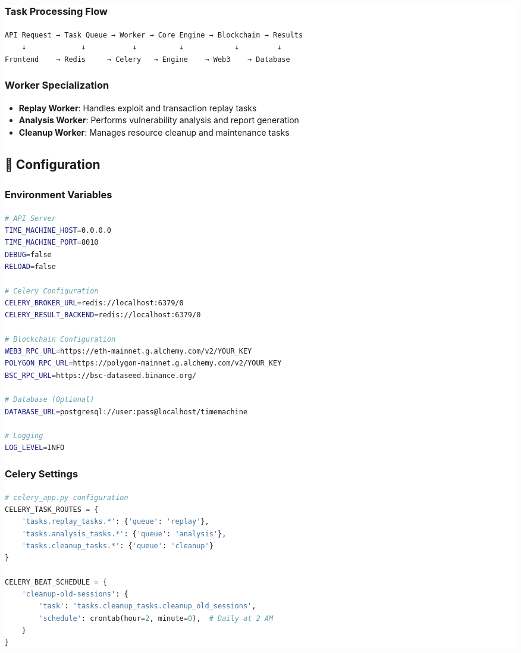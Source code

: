 ### Task Processing Flow

```
API Request → Task Queue → Worker → Core Engine → Blockchain → Results
    ↓             ↓           ↓          ↓            ↓         ↓
Frontend    → Redis     → Celery   → Engine    → Web3    → Database
```

### Worker Specialization
- **Replay Worker**: Handles exploit and transaction replay tasks
- **Analysis Worker**: Performs vulnerability analysis and report generation
- **Cleanup Worker**: Manages resource cleanup and maintenance tasks

## 🔧 Configuration

### Environment Variables
```bash
# API Server
TIME_MACHINE_HOST=0.0.0.0
TIME_MACHINE_PORT=8010
DEBUG=false
RELOAD=false

# Celery Configuration
CELERY_BROKER_URL=redis://localhost:6379/0
CELERY_RESULT_BACKEND=redis://localhost:6379/0

# Blockchain Configuration
WEB3_RPC_URL=https://eth-mainnet.g.alchemy.com/v2/YOUR_KEY
POLYGON_RPC_URL=https://polygon-mainnet.g.alchemy.com/v2/YOUR_KEY
BSC_RPC_URL=https://bsc-dataseed.binance.org/

# Database (Optional)
DATABASE_URL=postgresql://user:pass@localhost/timemachine

# Logging
LOG_LEVEL=INFO
```

### Celery Settings
```python
# celery_app.py configuration
CELERY_TASK_ROUTES = {
    'tasks.replay_tasks.*': {'queue': 'replay'},
    'tasks.analysis_tasks.*': {'queue': 'analysis'},
    'tasks.cleanup_tasks.*': {'queue': 'cleanup'}
}

CELERY_BEAT_SCHEDULE = {
    'cleanup-old-sessions': {
        'task': 'tasks.cleanup_tasks.cleanup_old_sessions',
        'schedule': crontab(hour=2, minute=0),  # Daily at 2 AM
    }
}
```
